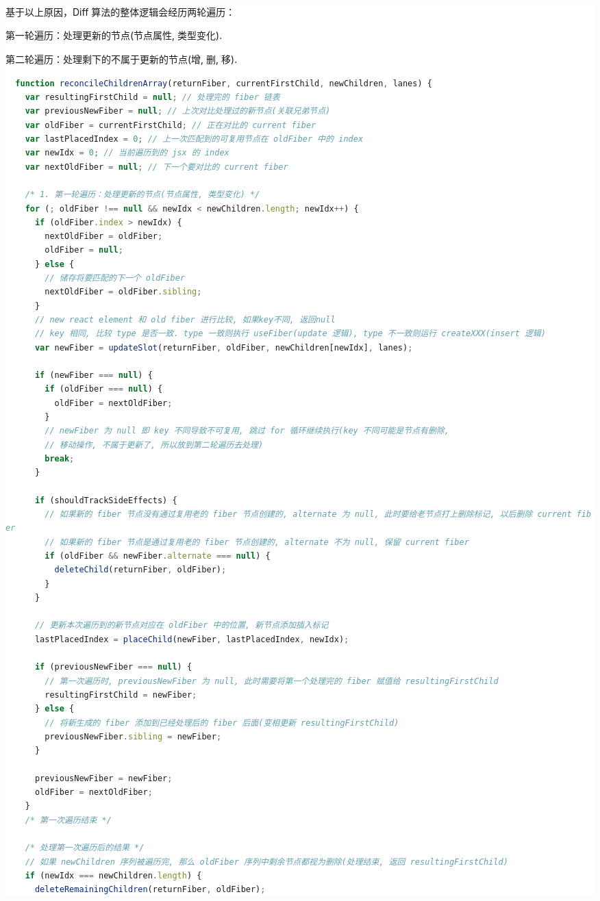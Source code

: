 基于以上原因，Diff 算法的整体逻辑会经历两轮遍历：

第一轮遍历：处理更新的节点(节点属性, 类型变化).

第二轮遍历：处理剩下的不属于更新的节点(增, 删, 移).

```javascript
  function reconcileChildrenArray(returnFiber, currentFirstChild, newChildren, lanes) {
    var resultingFirstChild = null; // 处理完的 fiber 链表
    var previousNewFiber = null; // 上次对比处理过的新节点(关联兄弟节点)
    var oldFiber = currentFirstChild; // 正在对比的 current fiber
    var lastPlacedIndex = 0; // 上一次匹配到的可复用节点在 oldFiber 中的 index
    var newIdx = 0; // 当前遍历到的 jsx 的 index
    var nextOldFiber = null; // 下一个要对比的 current fiber

    /* 1. 第一轮遍历：处理更新的节点(节点属性, 类型变化) */
    for (; oldFiber !== null && newIdx < newChildren.length; newIdx++) {
      if (oldFiber.index > newIdx) {
        nextOldFiber = oldFiber;
        oldFiber = null;
      } else {
        // 储存将要匹配的下一个 oldFiber
        nextOldFiber = oldFiber.sibling;
      }
      // new react element 和 old fiber 进行比较, 如果key不同, 返回null
      // key 相同, 比较 type 是否一致. type 一致则执行 useFiber(update 逻辑), type 不一致则运行 createXXX(insert 逻辑)
      var newFiber = updateSlot(returnFiber, oldFiber, newChildren[newIdx], lanes);

      if (newFiber === null) {
        if (oldFiber === null) {
          oldFiber = nextOldFiber;
        }
        // newFiber 为 null 即 key 不同导致不可复用, 跳过 for 循环继续执行(key 不同可能是节点有删除,
        // 移动操作, 不属于更新了, 所以放到第二轮遍历去处理)
        break;
      }

      if (shouldTrackSideEffects) {
        // 如果新的 fiber 节点没有通过复用老的 fiber 节点创建的, alternate 为 null, 此时要给老节点打上删除标记, 以后删除 current fiber
        // 如果新的 fiber 节点是通过复用老的 fiber 节点创建的, alternate 不为 null, 保留 current fiber
        if (oldFiber && newFiber.alternate === null) {
          deleteChild(returnFiber, oldFiber);
        }
      }

      // 更新本次遍历到的新节点对应在 oldFiber 中的位置, 新节点添加插入标记
      lastPlacedIndex = placeChild(newFiber, lastPlacedIndex, newIdx); 

      if (previousNewFiber === null) {
        // 第一次遍历时, previousNewFiber 为 null, 此时需要将第一个处理完的 fiber 赋值给 resultingFirstChild
        resultingFirstChild = newFiber;
      } else {
        // 将新生成的 fiber 添加到已经处理后的 fiber 后面(变相更新 resultingFirstChild)
        previousNewFiber.sibling = newFiber;
      }

      previousNewFiber = newFiber;
      oldFiber = nextOldFiber;
    }
    /* 第一次遍历结束 */

    /* 处理第一次遍历后的结果 */
    // 如果 newChildren 序列被遍历完, 那么 oldFiber 序列中剩余节点都视为删除(处理结束, 返回 resultingFirstChild)
    if (newIdx === newChildren.length) {
      deleteRemainingChildren(returnFiber, oldFiber);
```